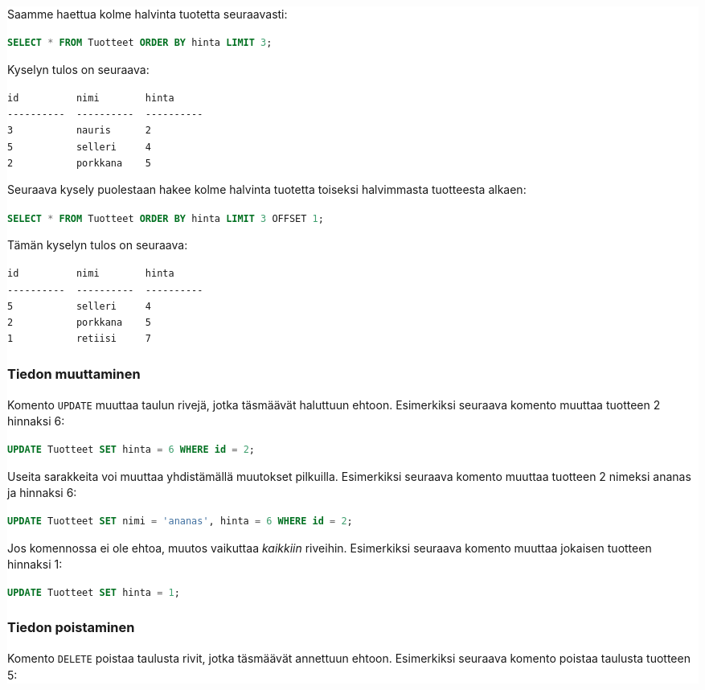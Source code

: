 Saamme haettua kolme halvinta tuotetta seuraavasti:

```sql
SELECT * FROM Tuotteet ORDER BY hinta LIMIT 3;
```

Kyselyn tulos on seuraava:

```
id          nimi        hinta     
----------  ----------  ----------
3           nauris      2         
5           selleri     4         
2           porkkana    5      
```

Seuraava kysely puolestaan hakee kolme halvinta tuotetta toiseksi halvimmasta tuotteesta alkaen:

```sql
SELECT * FROM Tuotteet ORDER BY hinta LIMIT 3 OFFSET 1;
```

Tämän kyselyn tulos on seuraava:

```
id          nimi        hinta     
----------  ----------  ----------
5           selleri     4         
2           porkkana    5         
1           retiisi     7    
```


### Tiedon muuttaminen

Komento `UPDATE` muuttaa taulun rivejä, jotka täsmäävät haluttuun ehtoon. Esimerkiksi seuraava komento muuttaa tuotteen 2 hinnaksi 6:

```sql
UPDATE Tuotteet SET hinta = 6 WHERE id = 2;
```

Useita sarakkeita voi muuttaa yhdistämällä muutokset pilkuilla. Esimerkiksi seuraava komento muuttaa tuotteen 2 nimeksi ananas ja hinnaksi 6:

```sql
UPDATE Tuotteet SET nimi = 'ananas', hinta = 6 WHERE id = 2;
```

Jos komennossa ei ole ehtoa, muutos vaikuttaa _kaikkiin_ riveihin. Esimerkiksi seuraava komento muuttaa jokaisen tuotteen hinnaksi 1:

```sql
UPDATE Tuotteet SET hinta = 1;
```

### Tiedon poistaminen

Komento `DELETE` poistaa taulusta rivit, jotka täsmäävät annettuun ehtoon. Esimerkiksi seuraava komento poistaa taulusta tuotteen 5:
